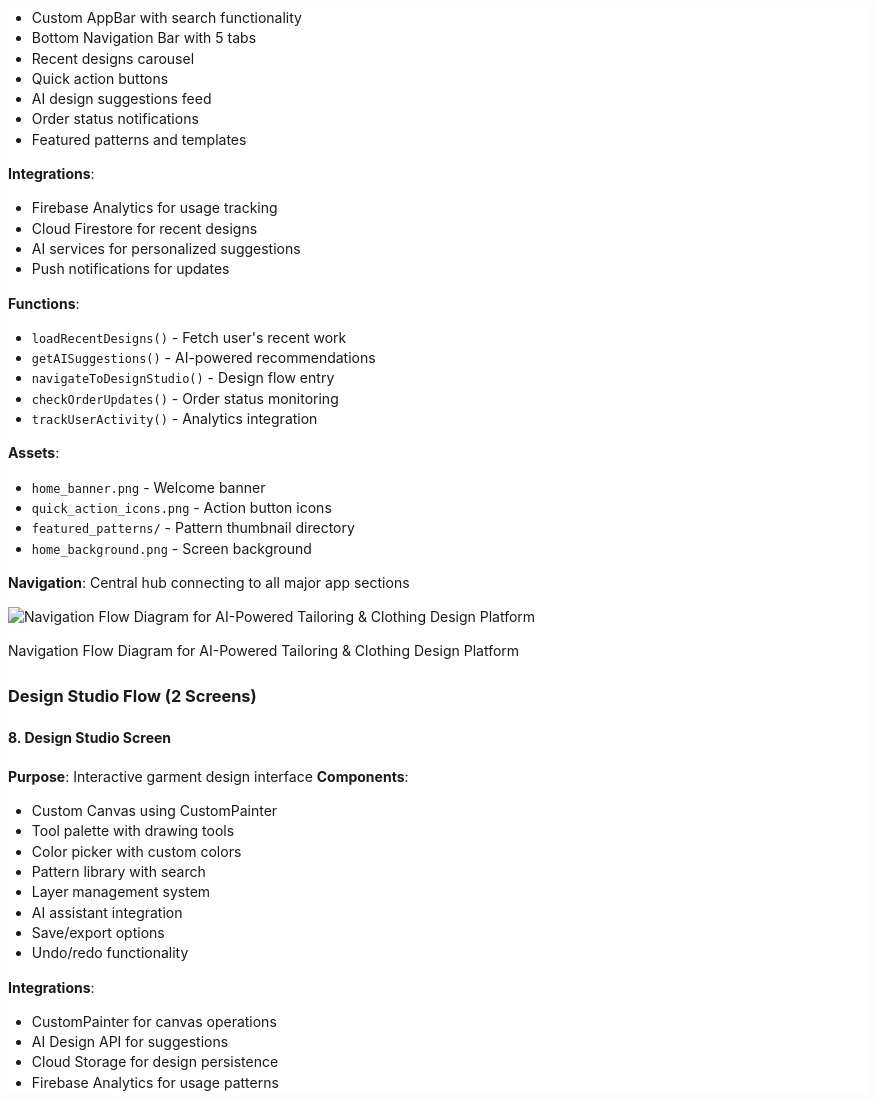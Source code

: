 - Custom AppBar with search functionality
- Bottom Navigation Bar with 5 tabs
- Recent designs carousel
- Quick action buttons
- AI design suggestions feed
- Order status notifications
- Featured patterns and templates

**Integrations**:

- Firebase Analytics for usage tracking
- Cloud Firestore for recent designs
- AI services for personalized suggestions
- Push notifications for updates

**Functions**:

- `loadRecentDesigns()` - Fetch user's recent work
- `getAISuggestions()` - AI-powered recommendations
- `navigateToDesignStudio()` - Design flow entry
- `checkOrderUpdates()` - Order status monitoring
- `trackUserActivity()` - Analytics integration

**Assets**:

- `home_banner.png` - Welcome banner
- `quick_action_icons.png` - Action button icons
- `featured_patterns/` - Pattern thumbnail directory
- `home_background.png` - Screen background

**Navigation**: Central hub connecting to all major app sections

![Navigation Flow Diagram for AI-Powered Tailoring \& Clothing Design Platform](..\images\Navigation-Flow-Diagram-for-AI-Powered-Tailoring-C-51fbdf9a.png)

Navigation Flow Diagram for AI-Powered Tailoring \& Clothing Design Platform

### Design Studio Flow (2 Screens)

#### 8. Design Studio Screen

**Purpose**: Interactive garment design interface
**Components**:

- Custom Canvas using CustomPainter
- Tool palette with drawing tools
- Color picker with custom colors
- Pattern library with search
- Layer management system
- AI assistant integration
- Save/export options
- Undo/redo functionality

**Integrations**:

- CustomPainter for canvas operations
- AI Design API for suggestions
- Cloud Storage for design persistence
- Firebase Analytics for usage patterns
